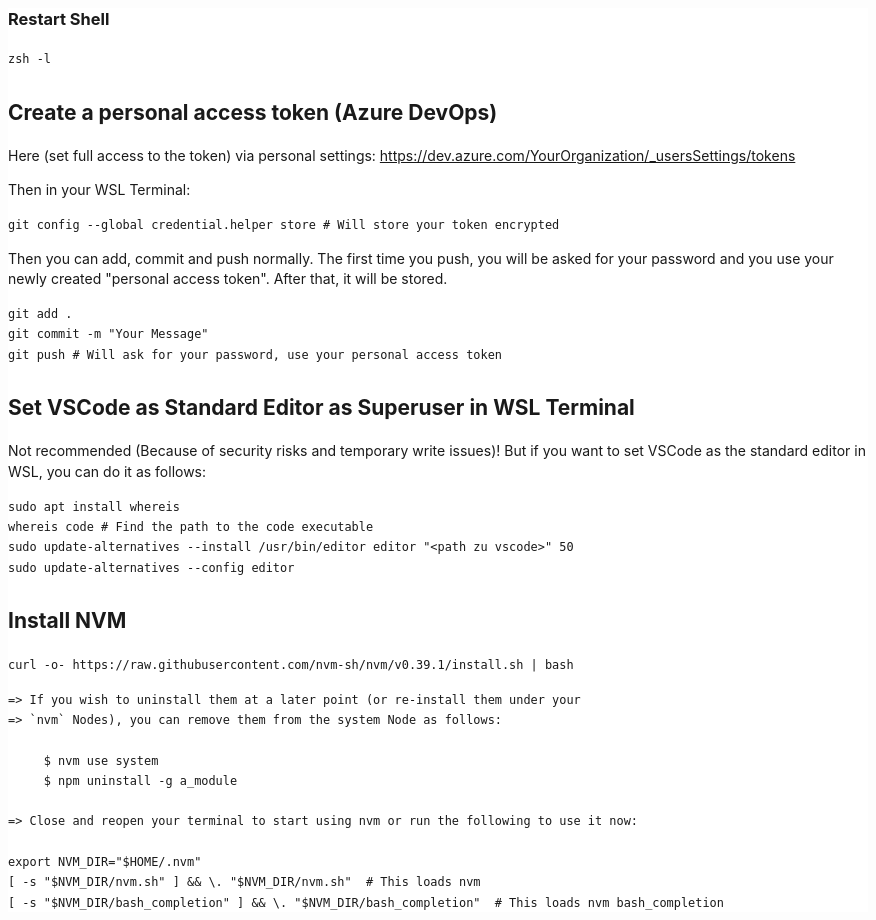### Restart Shell

```shell
zsh -l
```

## Create a personal access token (Azure DevOps)

Here (set full access to the token) via personal settings: <https://dev.azure.com/YourOrganization/_usersSettings/tokens>

Then in your WSL Terminal:

```shell
git config --global credential.helper store # Will store your token encrypted
```

Then you can add, commit and push normally. The first time you push, you will be asked for your password and you use your newly created "personal access token". After that, it will be stored.

```shell
git add .
git commit -m "Your Message"
git push # Will ask for your password, use your personal access token
```

## Set VSCode as Standard Editor as Superuser in WSL Terminal

Not recommended (Because of security risks and temporary write issues)! But if you want to set VSCode as the standard editor in WSL, you can do it as follows:

```shell
sudo apt install whereis
whereis code # Find the path to the code executable
sudo update-alternatives --install /usr/bin/editor editor "<path zu vscode>" 50
sudo update-alternatives --config editor
```

## Install NVM

```shell
curl -o- https://raw.githubusercontent.com/nvm-sh/nvm/v0.39.1/install.sh | bash
```

```shell
=> If you wish to uninstall them at a later point (or re-install them under your
=> `nvm` Nodes), you can remove them from the system Node as follows:

     $ nvm use system
     $ npm uninstall -g a_module

=> Close and reopen your terminal to start using nvm or run the following to use it now:

export NVM_DIR="$HOME/.nvm"
[ -s "$NVM_DIR/nvm.sh" ] && \. "$NVM_DIR/nvm.sh"  # This loads nvm
[ -s "$NVM_DIR/bash_completion" ] && \. "$NVM_DIR/bash_completion"  # This loads nvm bash_completion
```

